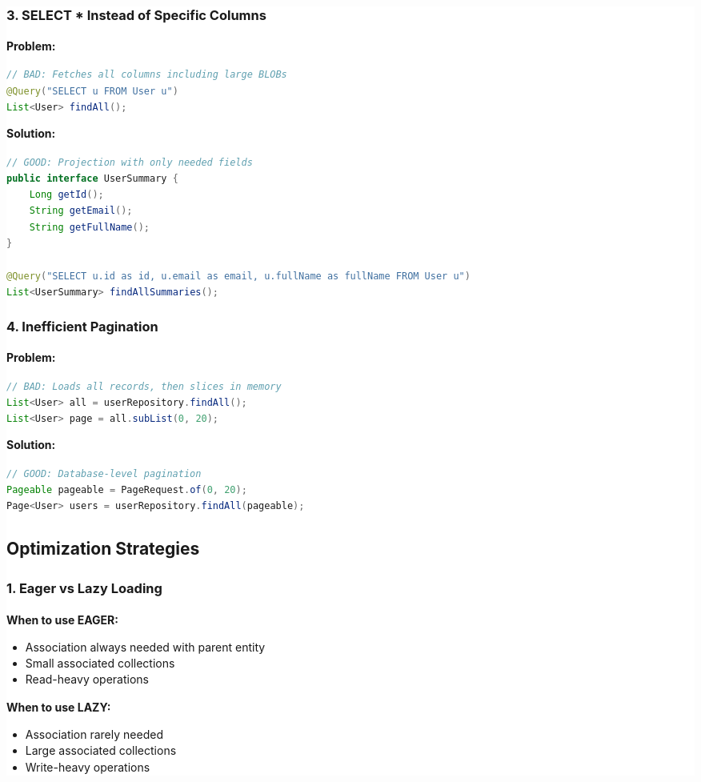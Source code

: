 ### 3. SELECT \* Instead of Specific Columns

**Problem:**

```java
// BAD: Fetches all columns including large BLOBs
@Query("SELECT u FROM User u")
List<User> findAll();
```

**Solution:**

```java
// GOOD: Projection with only needed fields
public interface UserSummary {
    Long getId();
    String getEmail();
    String getFullName();
}

@Query("SELECT u.id as id, u.email as email, u.fullName as fullName FROM User u")
List<UserSummary> findAllSummaries();
```

### 4. Inefficient Pagination

**Problem:**

```java
// BAD: Loads all records, then slices in memory
List<User> all = userRepository.findAll();
List<User> page = all.subList(0, 20);
```

**Solution:**

```java
// GOOD: Database-level pagination
Pageable pageable = PageRequest.of(0, 20);
Page<User> users = userRepository.findAll(pageable);
```

## Optimization Strategies

### 1. Eager vs Lazy Loading

**When to use EAGER:**

- Association always needed with parent entity
- Small associated collections
- Read-heavy operations

**When to use LAZY:**

- Association rarely needed
- Large associated collections
- Write-heavy operations
